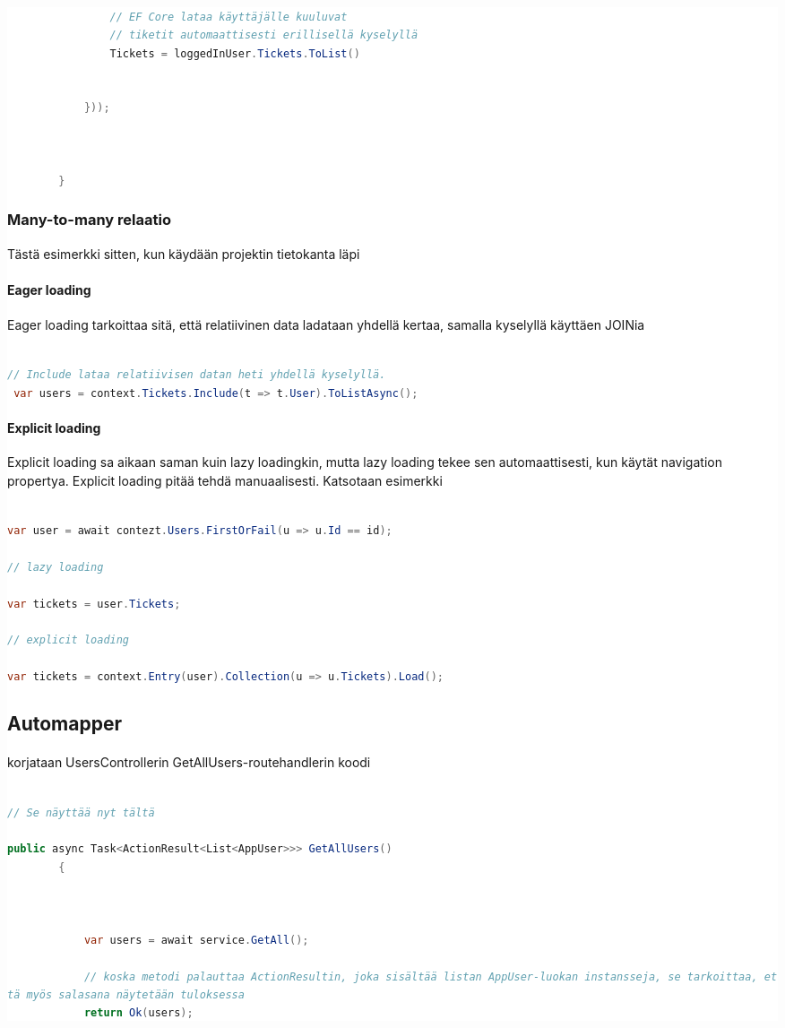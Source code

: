 ```cs
                // EF Core lataa käyttäjälle kuuluvat 
                // tiketit automaattisesti erillisellä kyselyllä
                Tickets = loggedInUser.Tickets.ToList()


            }));



        }

```

### Many-to-many relaatio

Tästä esimerkki sitten, kun käydään projektin tietokanta läpi

#### Eager loading


Eager loading tarkoittaa sitä, että relatiivinen data ladataan yhdellä kertaa, samalla kyselyllä käyttäen JOINia

```cs

// Include lataa relatiivisen datan heti yhdellä kyselyllä.
 var users = context.Tickets.Include(t => t.User).ToListAsync();
```

#### Explicit loading

Explicit loading sa aikaan saman kuin lazy loadingkin, mutta lazy loading tekee sen automaattisesti, kun käytät navigation propertya. Explicit loading pitää tehdä manuaalisesti. Katsotaan esimerkki

```cs

var user = await contezt.Users.FirstOrFail(u => u.Id == id);

// lazy loading

var tickets = user.Tickets;

// explicit loading

var tickets = context.Entry(user).Collection(u => u.Tickets).Load();

```

## Automapper

korjataan UsersControllerin GetAllUsers-routehandlerin koodi

```cs

// Se näyttää nyt tältä

public async Task<ActionResult<List<AppUser>>> GetAllUsers()
        {



            var users = await service.GetAll();

            // koska metodi palauttaa ActionResultin, joka sisältää listan AppUser-luokan instansseja, se tarkoittaa, että myös salasana näytetään tuloksessa
            return Ok(users);

```